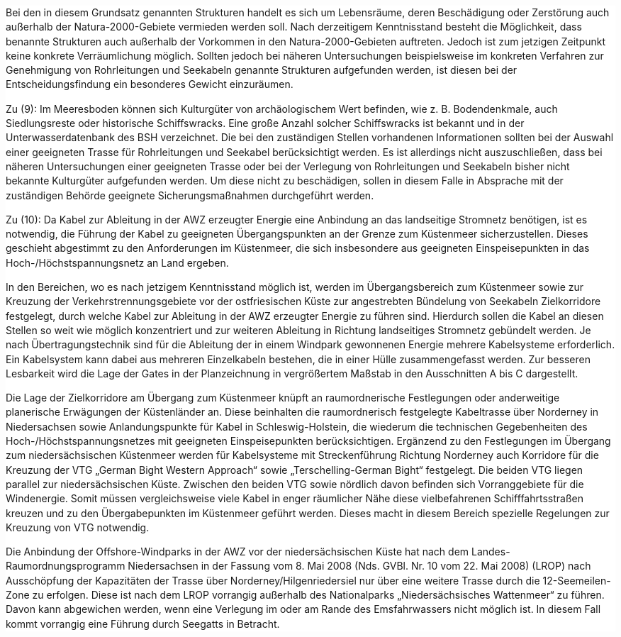   
Bei den in diesem Grundsatz genannten Strukturen handelt es sich um Lebensräume, deren Beschädigung oder Zerstörung auch außerhalb der Natura-2000-Gebiete vermieden werden soll. Nach derzeitigem Kenntnisstand besteht die Möglichkeit, dass benannte Strukturen auch außerhalb der Vorkommen in den Natura-2000-Gebieten auftreten. Jedoch ist zum jetzigen Zeitpunkt keine konkrete Verräumlichung möglich. Sollten jedoch bei näheren Untersuchungen beispielsweise im konkreten Verfahren zur Genehmigung von Rohrleitungen und Seekabeln genannte Strukturen aufgefunden werden, ist diesen bei der Entscheidungsfindung ein besonderes Gewicht einzuräumen.

Zu (9): Im Meeresboden können sich Kulturgüter von archäologischem Wert befinden, wie z. B. Bodendenkmale, auch Siedlungsreste oder historische Schiffswracks. Eine große Anzahl solcher Schiffswracks ist bekannt und in der Unterwasserdatenbank des BSH verzeichnet. Die bei den zuständigen Stellen vorhandenen Informationen sollten bei der Auswahl einer geeigneten Trasse für Rohrleitungen und Seekabel berücksichtigt werden. Es ist allerdings nicht auszuschließen, dass bei näheren Untersuchungen einer geeigneten Trasse oder bei der Verlegung von Rohrleitungen und Seekabeln bisher nicht bekannte Kulturgüter aufgefunden werden. Um diese nicht zu beschädigen, sollen in diesem Falle in Absprache mit der zuständigen Behörde geeignete Sicherungsmaßnahmen durchgeführt werden.

Zu (10): Da Kabel zur Ableitung in der AWZ erzeugter Energie eine Anbindung an das landseitige Stromnetz benötigen, ist es notwendig, die Führung der Kabel zu geeigneten Übergangspunkten an der Grenze zum Küstenmeer sicherzustellen. Dieses geschieht abgestimmt zu den Anforderungen im Küstenmeer, die sich insbesondere aus geeigneten Einspeisepunkten in das Hoch-/Höchstspannungsnetz an Land ergeben.

  
In den Bereichen, wo es nach jetzigem Kenntnisstand möglich ist, werden im Übergangsbereich zum Küstenmeer sowie zur Kreuzung der Verkehrstrennungsgebiete vor der ostfriesischen Küste zur angestrebten Bündelung von Seekabeln Zielkorridore festgelegt, durch welche Kabel zur Ableitung in der AWZ erzeugter Energie zu führen sind. Hierdurch sollen die Kabel an diesen Stellen so weit wie möglich konzentriert und zur weiteren Ableitung in Richtung landseitiges Stromnetz gebündelt werden. Je nach Übertragungstechnik sind für die Ableitung der in einem Windpark gewonnenen Energie mehrere Kabelsysteme erforderlich. Ein Kabelsystem kann dabei aus mehreren Einzelkabeln bestehen, die in einer Hülle zusammengefasst werden. Zur besseren Lesbarkeit wird die Lage der Gates in der Planzeichnung in vergrößertem Maßstab in den Ausschnitten A bis C dargestellt.

  
Die Lage der Zielkorridore am Übergang zum Küstenmeer knüpft an raumordnerische Festlegungen oder anderweitige planerische Erwägungen der Küstenländer an. Diese beinhalten die raumordnerisch festgelegte Kabeltrasse über Norderney in Niedersachsen sowie Anlandungspunkte für Kabel in Schleswig-Holstein, die wiederum die technischen Gegebenheiten des Hoch-/Höchstspannungsnetzes mit geeigneten Einspeisepunkten berücksichtigen. Ergänzend zu den Festlegungen im Übergang zum niedersächsischen Küstenmeer werden für Kabelsysteme mit Streckenführung Richtung Norderney auch Korridore für die Kreuzung der VTG „German Bight Western Approach“ sowie „Terschelling-German Bight“ festgelegt. Die beiden VTG liegen parallel zur niedersächsischen Küste. Zwischen den beiden VTG sowie nördlich davon befinden sich Vorranggebiete für die Windenergie. Somit müssen vergleichsweise viele Kabel in enger räumlicher Nähe diese vielbefahrenen Schifffahrtsstraßen kreuzen und zu den Übergabepunkten im Küstenmeer geführt werden. Dieses macht in diesem Bereich spezielle Regelungen zur Kreuzung von VTG notwendig.

  
Die Anbindung der Offshore-Windparks in der AWZ vor der niedersächsischen Küste hat nach dem Landes-Raumordnungsprogramm Niedersachsen in der Fassung vom 8. Mai 2008 (Nds. GVBl. Nr. 10 vom 22. Mai 2008) (LROP) nach Ausschöpfung der Kapazitäten der Trasse über Norderney/Hilgenriedersiel nur über eine weitere Trasse durch die 12-Seemeilen-Zone zu erfolgen. Diese ist nach dem LROP vorrangig außerhalb des Nationalparks „Niedersächsisches Wattenmeer“ zu führen. Davon kann abgewichen werden, wenn eine Verlegung im oder am Rande des Emsfahrwassers nicht möglich ist. In diesem Fall kommt vorrangig eine Führung durch Seegatts in Betracht.
